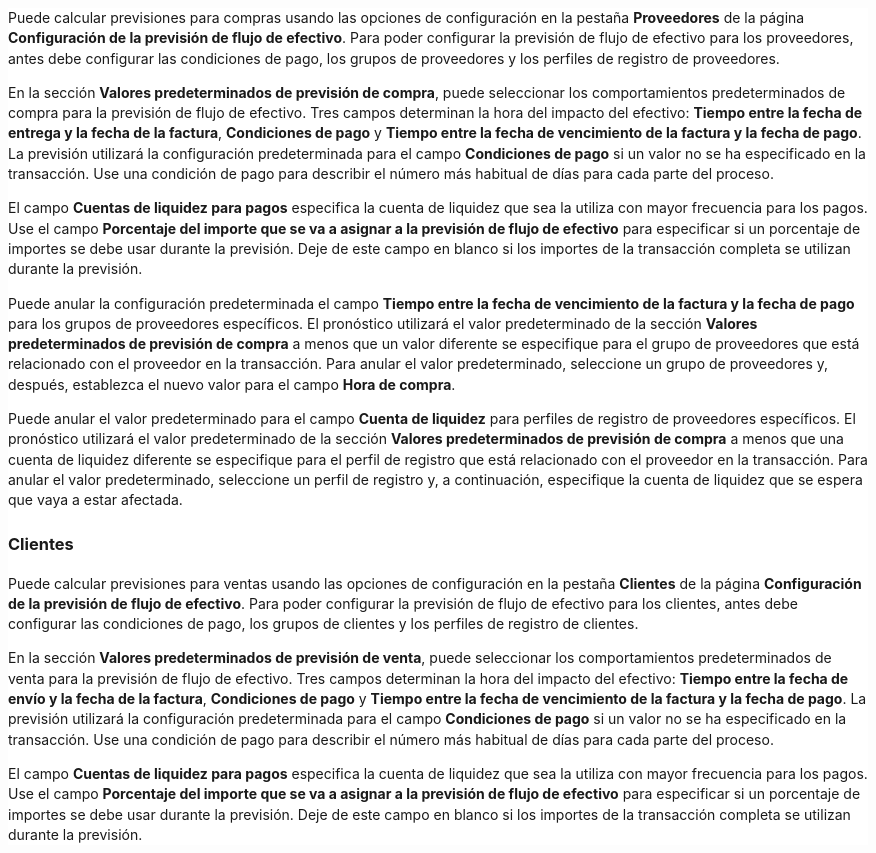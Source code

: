 Puede calcular previsiones para compras usando las opciones de configuración en la pestaña **Proveedores** de la página **Configuración de la previsión de flujo de efectivo**. Para poder configurar la previsión de flujo de efectivo para los proveedores, antes debe configurar las condiciones de pago, los grupos de proveedores y los perfiles de registro de proveedores.

En la sección **Valores predeterminados de previsión de compra**, puede seleccionar los comportamientos predeterminados de compra para la previsión de flujo de efectivo. Tres campos determinan la hora del impacto del efectivo: **Tiempo entre la fecha de entrega y la fecha de la factura**, **Condiciones de pago** y **Tiempo entre la fecha de vencimiento de la factura y la fecha de pago**. La previsión utilizará la configuración predeterminada para el campo **Condiciones de pago** si un valor no se ha especificado en la transacción. Use una condición de pago para describir el número más habitual de días para cada parte del proceso.

El campo **Cuentas de liquidez para pagos** especifica la cuenta de liquidez que sea la utiliza con mayor frecuencia para los pagos. Use el campo **Porcentaje del importe que se va a asignar a la previsión de flujo de efectivo** para especificar si un porcentaje de importes se debe usar durante la previsión. Deje de este campo en blanco si los importes de la transacción completa se utilizan durante la previsión.

Puede anular la configuración predeterminada el campo **Tiempo entre la fecha de vencimiento de la factura y la fecha de pago** para los grupos de proveedores específicos. El pronóstico utilizará el valor predeterminado de la sección **Valores predeterminados de previsión de compra** a menos que un valor diferente se especifique para el grupo de proveedores que está relacionado con el proveedor en la transacción. Para anular el valor predeterminado, seleccione un grupo de proveedores y, después, establezca el nuevo valor para el campo **Hora de compra**.

Puede anular el valor predeterminado para el campo **Cuenta de liquidez** para perfiles de registro de proveedores específicos. El pronóstico utilizará el valor predeterminado de la sección **Valores predeterminados de previsión de compra** a menos que una cuenta de liquidez diferente se especifique para el perfil de registro que está relacionado con el proveedor en la transacción. Para anular el valor predeterminado, seleccione un perfil de registro y, a continuación, especifique la cuenta de liquidez que se espera que vaya a estar afectada.

### <a name="accounts-receivable"></a>Clientes

Puede calcular previsiones para ventas usando las opciones de configuración en la pestaña **Clientes** de la página **Configuración de la previsión de flujo de efectivo**. Para poder configurar la previsión de flujo de efectivo para los clientes, antes debe configurar las condiciones de pago, los grupos de clientes y los perfiles de registro de clientes.

En la sección **Valores predeterminados de previsión de venta**, puede seleccionar los comportamientos predeterminados de venta para la previsión de flujo de efectivo. Tres campos determinan la hora del impacto del efectivo: **Tiempo entre la fecha de envío y la fecha de la factura**, **Condiciones de pago** y **Tiempo entre la fecha de vencimiento de la factura y la fecha de pago**. La previsión utilizará la configuración predeterminada para el campo **Condiciones de pago** si un valor no se ha especificado en la transacción. Use una condición de pago para describir el número más habitual de días para cada parte del proceso. 

El campo **Cuentas de liquidez para pagos** especifica la cuenta de liquidez que sea la utiliza con mayor frecuencia para los pagos. Use el campo **Porcentaje del importe que se va a asignar a la previsión de flujo de efectivo** para especificar si un porcentaje de importes se debe usar durante la previsión. Deje de este campo en blanco si los importes de la transacción completa se utilizan durante la previsión.
